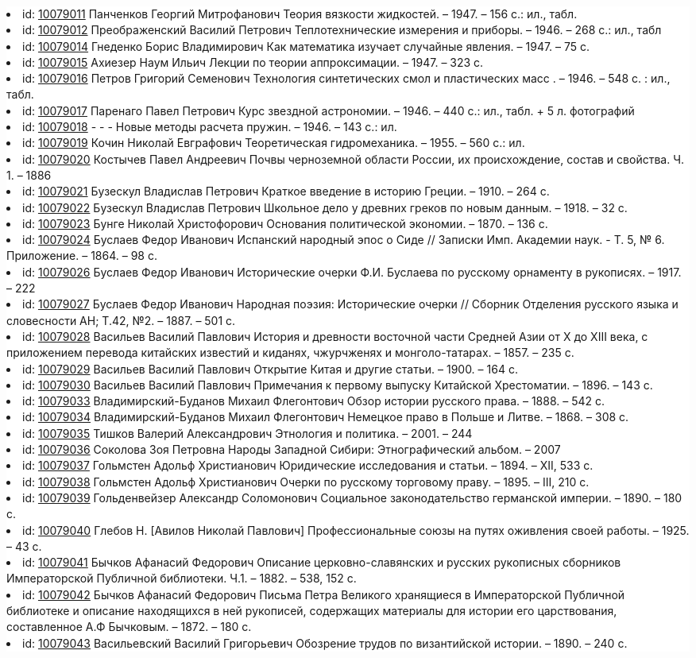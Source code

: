 <li>id: <a href="http://books.e-heritage.ru/book/10079011">10079011</a>	Панченков Георгий Митрофанович Теория вязкости жидкостей. – 1947. – 156 с.: ил., табл.</li>
<li>id: <a href="http://books.e-heritage.ru/book/10079012">10079012</a>	Преображенский Василий Петрович Теплотехнические измерения и приборы. – 1946. – 268 с.: ил., табл</li>
<li>id: <a href="http://books.e-heritage.ru/book/10079014">10079014</a>	Гнеденко Борис Владимирович Как математика изучает случайные явления. – 1947. – 75 с.</li>
<li>id: <a href="http://books.e-heritage.ru/book/10079015">10079015</a>	Ахиезер Наум Ильич Лекции по теории аппроксимации. – 1947. – 323 с.</li>
<li>id: <a href="http://books.e-heritage.ru/book/10079016">10079016</a>	Петров Григорий Семенович Технология синтетических смол и пластических масс . – 1946. – 548 с. : ил., табл.</li>
<li>id: <a href="http://books.e-heritage.ru/book/10079017">10079017</a>	Паренаго Павел Петрович Курс звездной астрономии. – 1946. – 440 с.: ил., табл. + 5 л. фотографий</li>
<li>id: <a href="http://books.e-heritage.ru/book/10079018">10079018</a>	- - - Новые методы расчета пружин. – 1946. – 143 с.: ил.</li>
<li>id: <a href="http://books.e-heritage.ru/book/10079019">10079019</a>	Кочин Николай Евграфович Теоретическая гидромеханика. – 1955. – 560 с.: ил.</li>
<li>id: <a href="http://books.e-heritage.ru/book/10079020">10079020</a>	Костычев Павел Андреевич Почвы черноземной области России, их происхождение, состав и свойства. Ч. 1. – 1886</li>
<li>id: <a href="http://books.e-heritage.ru/book/10079021">10079021</a>	Бузескул Владислав Петрович Краткое введение в историю Греции. – 1910. – 264 с.</li>
<li>id: <a href="http://books.e-heritage.ru/book/10079022">10079022</a>	Бузескул Владислав Петрович Школьное дело у древних греков по новым данным. – 1918. – 32 с.</li>
<li>id: <a href="http://books.e-heritage.ru/book/10079023">10079023</a>	Бунге Николай Христофорович Основания политической экономии. – 1870. – 136 с.</li>
<li>id: <a href="http://books.e-heritage.ru/book/10079024">10079024</a>	Буслаев Федор Иванович Испанский народный эпос о Сиде // Записки Имп. Академии наук. - Т. 5, № 6. Приложение. – 1864. – 98 с.</li>
<li>id: <a href="http://books.e-heritage.ru/book/10079026">10079026</a>	Буслаев Федор Иванович Исторические очерки Ф.И. Буслаева по русскому орнаменту в рукописях. – 1917. – 222</li>
<li>id: <a href="http://books.e-heritage.ru/book/10079027">10079027</a>	Буслаев Федор Иванович Народная поэзия: Исторические очерки // Сборник Отделения русского языка и словесности АН; Т.42, №2. – 1887. – 501 с.</li>
<li>id: <a href="http://books.e-heritage.ru/book/10079028">10079028</a>	Васильев Василий Павлович История и древности восточной части Средней Азии от X до XIII века, с приложением перевода китайских известий и киданях, чжурчженях и монголо-татарах. – 1857. – 235 с.</li>
<li>id: <a href="http://books.e-heritage.ru/book/10079029">10079029</a>	Васильев Василий Павлович Открытие Китая и другие статьи. – 1900. – 164 с.</li>
<li>id: <a href="http://books.e-heritage.ru/book/10079030">10079030</a>	Васильев Василий Павлович Примечания к первому выпуску Китайской Хрестоматии. – 1896. – 143 с.</li>
<li>id: <a href="http://books.e-heritage.ru/book/10079033">10079033</a>	Владимирский-Буданов Михаил Флегонтович Обзор истории русского права. – 1888. – 542 с.</li>
<li>id: <a href="http://books.e-heritage.ru/book/10079034">10079034</a>	Владимирский-Буданов Михаил Флегонтович Немецкое право в Польше и Литве. – 1868. – 308 с.</li>
<li>id: <a href="http://books.e-heritage.ru/book/10079035">10079035</a>	Тишков Валерий Александрович Этнология и политика. – 2001. – 244</li>
<li>id: <a href="http://books.e-heritage.ru/book/10079036">10079036</a>	Соколова Зоя Петровна Народы Западной Сибири: Этнографический альбом. – 2007</li>
<li>id: <a href="http://books.e-heritage.ru/book/10079037">10079037</a>	Гольмстен Адольф Христианович Юридические исследования и статьи. – 1894. – XII, 533 с.</li>
<li>id: <a href="http://books.e-heritage.ru/book/10079038">10079038</a>	Гольмстен Адольф Христианович Очерки по русскому торговому праву. – 1895. – III, 210 с.</li>
<li>id: <a href="http://books.e-heritage.ru/book/10079039">10079039</a>	Гольденвейзер Александр Соломонович Социальное законодательство германской империи. – 1890. – 180 с.</li>
<li>id: <a href="http://books.e-heritage.ru/book/10079040">10079040</a>	Глебов Н. [Авилов Николай Павлович] Профессиональные союзы на путях оживления своей работы. – 1925. – 43 с.</li>
<li>id: <a href="http://books.e-heritage.ru/book/10079041">10079041</a>	Бычков Афанасий Федорович Описание церковно-славянских и русских рукописных сборников Императорской Публичной библиотеки. Ч.1. – 1882. – 538, 152 с.</li>
<li>id: <a href="http://books.e-heritage.ru/book/10079042">10079042</a>	Бычков Афанасий Федорович Письма Петра Великого хранящиеся в Императорской Публичной библиотеке и описание находящихся в ней рукописей, содержащих материалы для истории его царствования, составленное А.Ф Бычковым. – 1872. – 180 с.</li>
<li>id: <a href="http://books.e-heritage.ru/book/10079043">10079043</a>	Васильевский Василий Григорьевич Обозрение трудов по византийской истории. – 1890. – 240 с.</li>